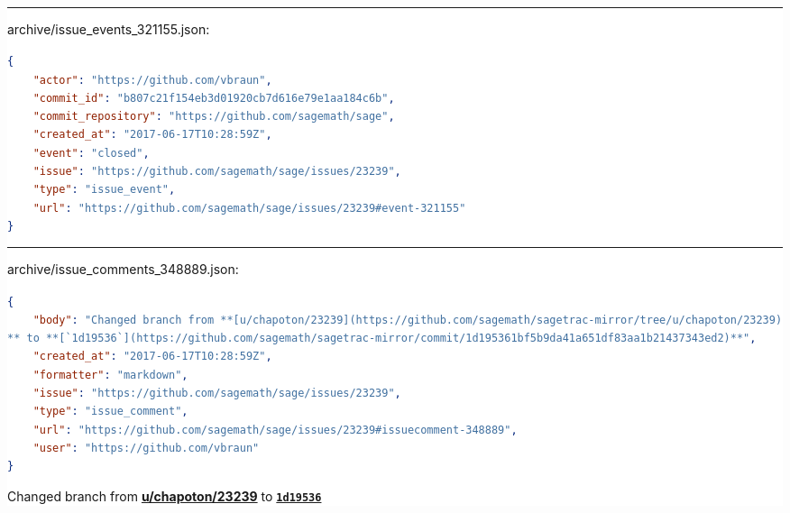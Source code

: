 
---

archive/issue_events_321155.json:
```json
{
    "actor": "https://github.com/vbraun",
    "commit_id": "b807c21f154eb3d01920cb7d616e79e1aa184c6b",
    "commit_repository": "https://github.com/sagemath/sage",
    "created_at": "2017-06-17T10:28:59Z",
    "event": "closed",
    "issue": "https://github.com/sagemath/sage/issues/23239",
    "type": "issue_event",
    "url": "https://github.com/sagemath/sage/issues/23239#event-321155"
}
```



---

archive/issue_comments_348889.json:
```json
{
    "body": "Changed branch from **[u/chapoton/23239](https://github.com/sagemath/sagetrac-mirror/tree/u/chapoton/23239)** to **[`1d19536`](https://github.com/sagemath/sagetrac-mirror/commit/1d195361bf5b9da41a651df83aa1b21437343ed2)**",
    "created_at": "2017-06-17T10:28:59Z",
    "formatter": "markdown",
    "issue": "https://github.com/sagemath/sage/issues/23239",
    "type": "issue_comment",
    "url": "https://github.com/sagemath/sage/issues/23239#issuecomment-348889",
    "user": "https://github.com/vbraun"
}
```

Changed branch from **[u/chapoton/23239](https://github.com/sagemath/sagetrac-mirror/tree/u/chapoton/23239)** to **[`1d19536`](https://github.com/sagemath/sagetrac-mirror/commit/1d195361bf5b9da41a651df83aa1b21437343ed2)**
